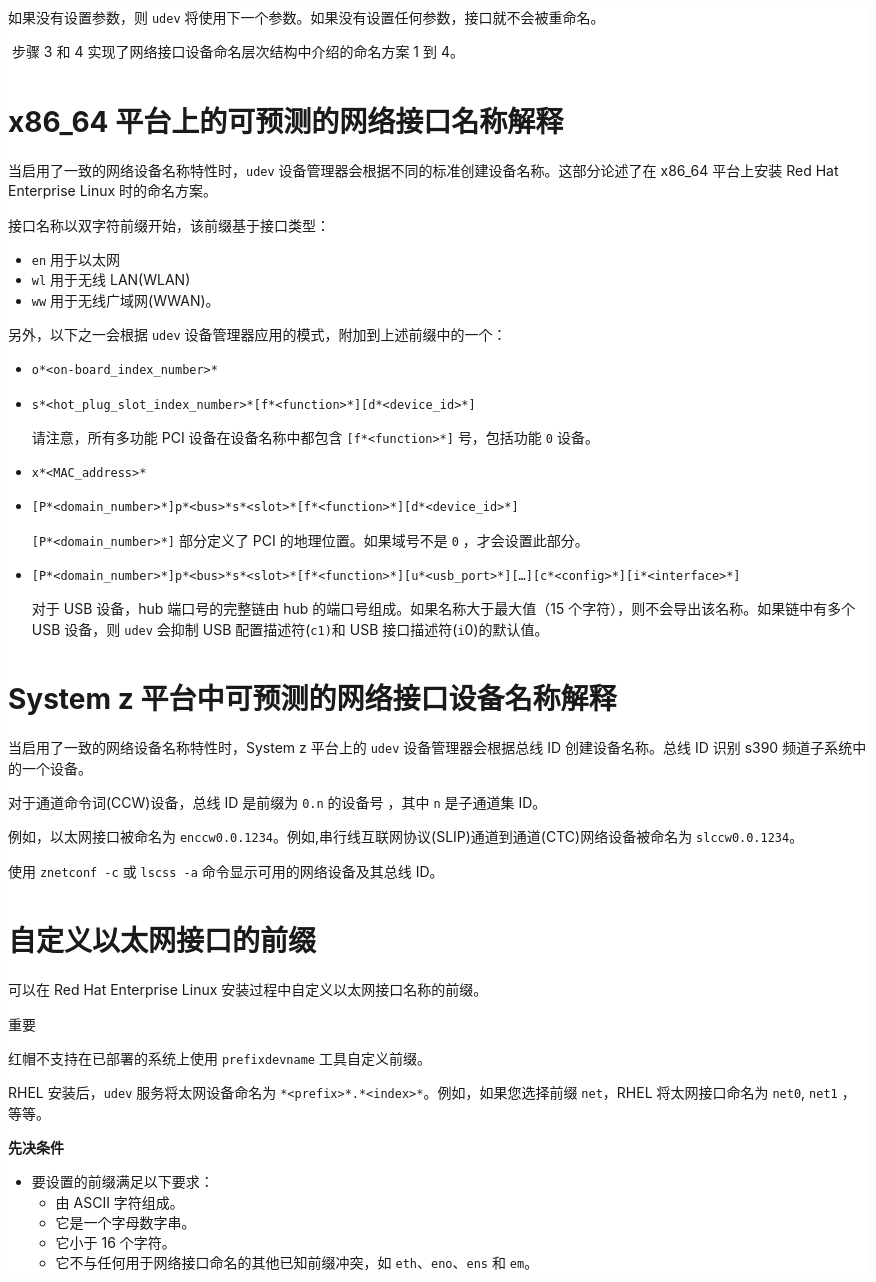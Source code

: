    如果没有设置参数，则 `udev` 将使用下一个参数。如果没有设置任何参数，接口就不会被重命名。 				

​		步骤 3 和 4 实现了网络接口设备命名层次结构中介绍的命名方案 1 到 4。 		

# x86_64 平台上的可预测的网络接口名称解释

当启用了一致的网络设备名称特性时，`udev` 设备管理器会根据不同的标准创建设备名称。这部分论述了在 x86_64 平台上安装 Red Hat Enterprise Linux 时的命名方案。 		

接口名称以双字符前缀开始，该前缀基于接口类型： 		

- `en` 用于以太网 				
- `wl` 用于无线 LAN(WLAN) 				
- `ww` 用于无线广域网(WWAN)。 				

另外，以下之一会根据 `udev` 设备管理器应用的模式，附加到上述前缀中的一个： 		

- `o*<on-board_index_number>*` 				

- `s*<hot_plug_slot_index_number>*[f*<function>*][d*<device_id>*]` 				

  请注意，所有多功能 PCI 设备在设备名称中都包含 `[f*<function>*]` 号，包括功能 `0` 设备。 				

- `x*<MAC_address>*` 				

- `[P*<domain_number>*]p*<bus>*s*<slot>*[f*<function>*][d*<device_id>*]` 				

  `[P*<domain_number>*]` 部分定义了 PCI 的地理位置。如果域号不是 `0` ，才会设置此部分。 				

- `[P*<domain_number>*]p*<bus>*s*<slot>*[f*<function>*][u*<usb_port>*][…][c*<config>*][i*<interface>*]` 				

  对于 USB 设备，hub 端口号的完整链由 hub 的端口号组成。如果名称大于最大值（15 个字符），则不会导出该名称。如果链中有多个 USB 设备，则 `udev` 会抑制 USB 配置描述符(`c1)`和 USB 接口描述符(`i`0)的默认值。

# System z 平台中可预测的网络接口设备名称解释

当启用了一致的网络设备名称特性时，System z 平台上的 `udev` 设备管理器会根据总线 ID 创建设备名称。总线 ID 识别 s390 频道子系统中的一个设备。 		

对于通道命令词(CCW)设备，总线 ID 是前缀为 `0.n` 的设备号 ，其中 `n` 是子通道集 ID。 		

例如，以太网接口被命名为 `enccw0.0.1234`。例如,串行线互联网协议(SLIP)通道到通道(CTC)网络设备被命名为 `slccw0.0.1234`。 		

使用 `znetconf -c` 或 `lscss -a` 命令显示可用的网络设备及其总线 ID。 		 

# 自定义以太网接口的前缀

可以在 Red Hat Enterprise Linux 安装过程中自定义以太网接口名称的前缀。 		

重要

红帽不支持在已部署的系统上使用 `prefixdevname` 工具自定义前缀。 			

RHEL 安装后，`udev` 服务将太网设备命名为 `*<prefix>*.*<index>*`。例如，如果您选择前缀 `net`，RHEL 将太网接口命名为 `net0`, `net1` ，等等。 		

**先决条件**

- 要设置的前缀满足以下要求： 				
  - 由 ASCII 字符组成。 						
  - 它是一个字母数字串。 						
  - 它小于 16 个字符。 						
  - 它不与任何用于网络接口命名的其他已知前缀冲突，如 `eth`、`eno`、`ens` 和 `em`。 						
